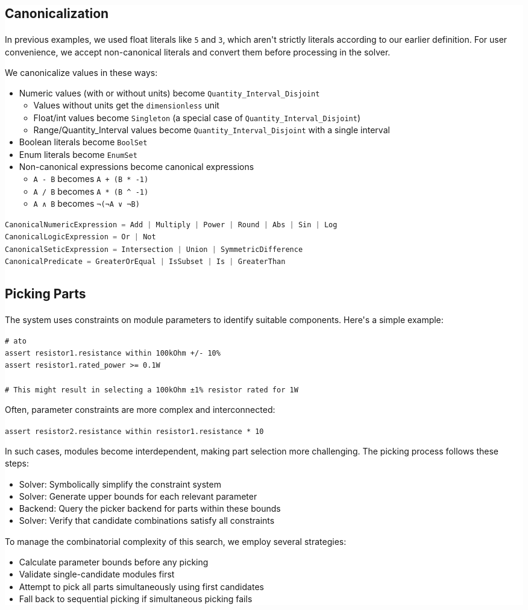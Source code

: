 ## Canonicalization
In previous examples, we used float literals like `5` and `3`, which aren't strictly literals according to our earlier definition. For user convenience, we accept non-canonical literals and convert them before processing in the solver.

We canonicalize values in these ways:
- Numeric values (with or without units) become `Quantity_Interval_Disjoint`
    - Values without units get the `dimensionless` unit
    - Float/int values become `Singleton` (a special case of `Quantity_Interval_Disjoint`)
    - Range/Quantity_Interval values become `Quantity_Interval_Disjoint` with a single interval
- Boolean literals become `BoolSet`
- Enum literals become `EnumSet`
- Non-canonical expressions become canonical expressions
    - `A - B` becomes `A + (B * -1)`
    - `A / B` becomes `A * (B ^ -1)`
    - `A ∧ B` becomes `¬(¬A ∨ ¬B)`

```python
CanonicalNumericExpression = Add | Multiply | Power | Round | Abs | Sin | Log
CanonicalLogicExpression = Or | Not
CanonicalSeticExpression = Intersection | Union | SymmetricDifference
CanonicalPredicate = GreaterOrEqual | IsSubset | Is | GreaterThan
```

## Picking Parts
The system uses constraints on module parameters to identify suitable components. Here's a simple example:
```ato
# ato
assert resistor1.resistance within 100kOhm +/- 10%
assert resistor1.rated_power >= 0.1W

# This might result in selecting a 100kOhm ±1% resistor rated for 1W
```

Often, parameter constraints are more complex and interconnected:
```ato
assert resistor2.resistance within resistor1.resistance * 10
```

In such cases, modules become interdependent, making part selection more challenging. The picking process follows these steps:
- Solver: Symbolically simplify the constraint system
- Solver: Generate upper bounds for each relevant parameter
- Backend: Query the picker backend for parts within these bounds
- Solver: Verify that candidate combinations satisfy all constraints

To manage the combinatorial complexity of this search, we employ several strategies:
- Calculate parameter bounds before any picking
- Validate single-candidate modules first
- Attempt to pick all parts simultaneously using first candidates
- Fall back to sequential picking if simultaneous picking fails

